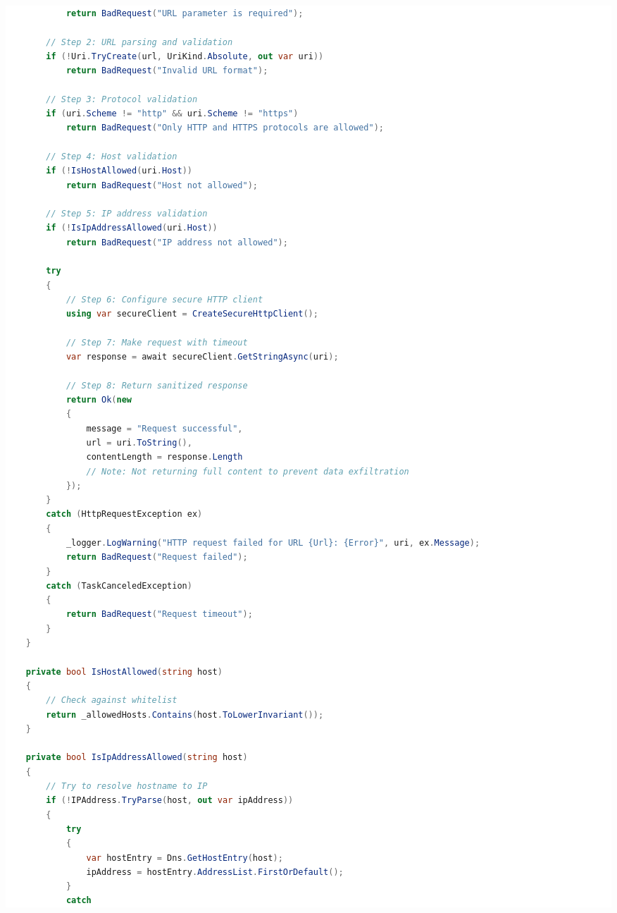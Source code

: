 ```csharp
            return BadRequest("URL parameter is required");

        // Step 2: URL parsing and validation
        if (!Uri.TryCreate(url, UriKind.Absolute, out var uri))
            return BadRequest("Invalid URL format");

        // Step 3: Protocol validation
        if (uri.Scheme != "http" && uri.Scheme != "https")
            return BadRequest("Only HTTP and HTTPS protocols are allowed");

        // Step 4: Host validation
        if (!IsHostAllowed(uri.Host))
            return BadRequest("Host not allowed");

        // Step 5: IP address validation
        if (!IsIpAddressAllowed(uri.Host))
            return BadRequest("IP address not allowed");

        try
        {
            // Step 6: Configure secure HTTP client
            using var secureClient = CreateSecureHttpClient();
            
            // Step 7: Make request with timeout
            var response = await secureClient.GetStringAsync(uri);
            
            // Step 8: Return sanitized response
            return Ok(new 
            { 
                message = "Request successful",
                url = uri.ToString(),
                contentLength = response.Length
                // Note: Not returning full content to prevent data exfiltration
            });
        }
        catch (HttpRequestException ex)
        {
            _logger.LogWarning("HTTP request failed for URL {Url}: {Error}", uri, ex.Message);
            return BadRequest("Request failed");
        }
        catch (TaskCanceledException)
        {
            return BadRequest("Request timeout");
        }
    }

    private bool IsHostAllowed(string host)
    {
        // Check against whitelist
        return _allowedHosts.Contains(host.ToLowerInvariant());
    }

    private bool IsIpAddressAllowed(string host)
    {
        // Try to resolve hostname to IP
        if (!IPAddress.TryParse(host, out var ipAddress))
        {
            try
            {
                var hostEntry = Dns.GetHostEntry(host);
                ipAddress = hostEntry.AddressList.FirstOrDefault();
            }
            catch
```